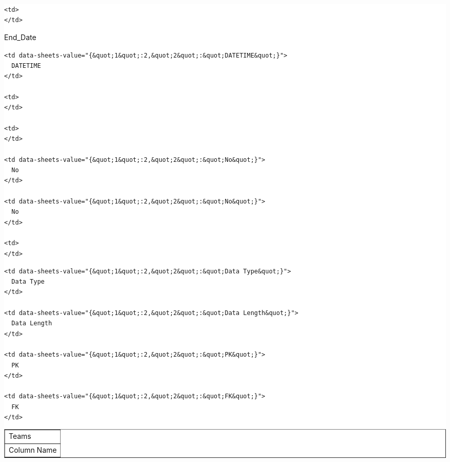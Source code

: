     <td>
    </td>
  </tr>
  
  <tr>
    <td data-sheets-value="{&quot;1&quot;:2,&quot;2&quot;:&quot;End_Date&quot;}">
      End_Date
    </td>
    
    <td data-sheets-value="{&quot;1&quot;:2,&quot;2&quot;:&quot;DATETIME&quot;}">
      DATETIME
    </td>
    
    <td>
    </td>
    
    <td>
    </td>
    
    <td data-sheets-value="{&quot;1&quot;:2,&quot;2&quot;:&quot;No&quot;}">
      No
    </td>
    
    <td data-sheets-value="{&quot;1&quot;:2,&quot;2&quot;:&quot;No&quot;}">
      No
    </td>
    
    <td>
    </td>
  </tr>
</table>

<table dir="ltr" border="1" cellspacing="0" cellpadding="0">
  <colgroup> <col /> <col /> <col /> <col /> <col /> <col /> <col /></colgroup> <tr>
    <td colspan="7" rowspan="1" data-sheets-value="{&quot;1&quot;:2,&quot;2&quot;:&quot;Teams&quot;}">
      Teams
    </td>
  </tr>
  
  <tr>
    <td data-sheets-value="{&quot;1&quot;:2,&quot;2&quot;:&quot;Column Name&quot;}">
      Column Name
    </td>
    
    <td data-sheets-value="{&quot;1&quot;:2,&quot;2&quot;:&quot;Data Type&quot;}">
      Data Type
    </td>
    
    <td data-sheets-value="{&quot;1&quot;:2,&quot;2&quot;:&quot;Data Length&quot;}">
      Data Length
    </td>
    
    <td data-sheets-value="{&quot;1&quot;:2,&quot;2&quot;:&quot;PK&quot;}">
      PK
    </td>
    
    <td data-sheets-value="{&quot;1&quot;:2,&quot;2&quot;:&quot;FK&quot;}">
      FK
    </td>
    